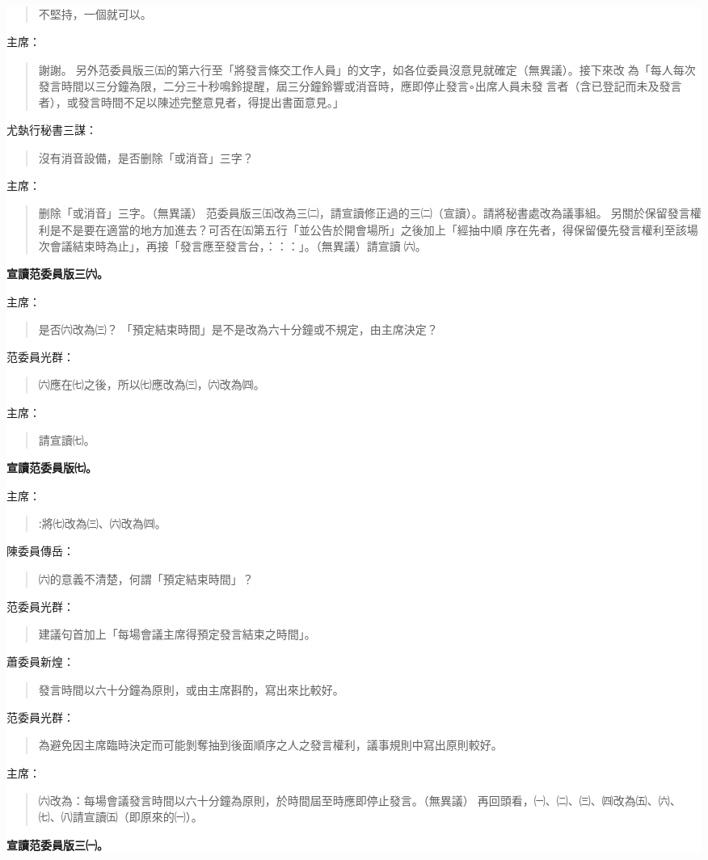> 不堅持，一個就可以。

主席：

> 謝謝。
另外范委員版三㈤的第六行至「將發言條交工作人員」的文字，如各位委員沒意見就確定（無異議）。接下來改
為「每人每次發言時間以三分鐘為限，二分三十秒鳴鈴提醒，屆三分鐘鈴響或消音時，應即停止發言◦出席人員未發
言者（含已登記而未及發言者），或發言時間不足以陳述完整意見者，得提出書面意見。」

尤埶行秘書三謀：

> 沒有消音設備，是否删除「或消音」三字？

主席：

> 删除「或消音」三字。（無異議）
范委員版三㈤改為三㈡，請宣讀修正過的三㈡（宣讀）。請將秘書處改為議事組。
另關於保留發言權利是不是要在適當的地方加進去？可否在㈤第五行「並公告於開會場所」之後加上「經抽中順
序在先者，得保留優先發言權利至該場次會議結束時為止」，再接「發言應至發言台，：：：」。（無異議）請宣讀
㈥。

**宣讀范委員版三㈥。**

主席：

> 是否㈥改為㈢？ 「預定結束時間」是不是改為六十分鐘或不規定，由主席決定？

范委員光群：

> ㈥應在㈦之後，所以㈦應改為㈢，㈥改為㈣。

主席：

> 請宣讀㈦。

**宣讀范委員版㈦。**

主席：

> :將㈦改為㈢、㈥改為㈣。

陳委員傳岳：

> ㈥的意義不清楚，何謂「預定結束時間」？

范委員光群：

> 建議句首加上「每場會議主席得預定發言結束之時間」。

蕭委員新煌：

> 發言時間以六十分鐘為原則，或由主席斟酌，寫出來比較好。

范委員光群：

> 為避免因主席臨時決定而可能剝奪抽到後面順序之人之發言權利，議事規則中寫出原則較好。

主席：

> ㈥改為：每場會議發言時間以六十分鐘為原則，於時間屆至時應即停止發言。（無異議）
再回頭看，㈠、㈡、㈢、㈣改為㈤、㈥、㈦、㈧請宣讀㈤（即原來的㈠）。

**宣讀范委員版三㈠。**
